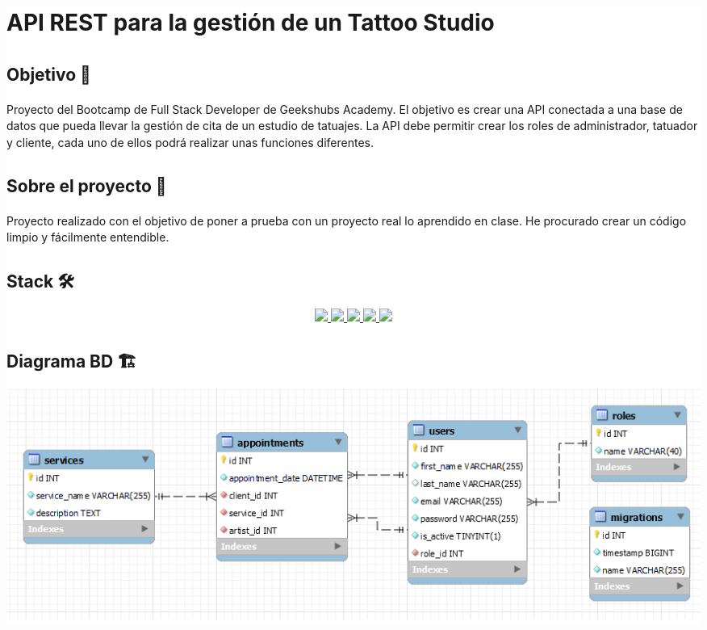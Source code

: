 # API REST para la gestión de un Tattoo Studio

## Objetivo 🎯

Proyecto del Bootcamp de Full Stack Developer de Geekshubs Academy. El objetivo es crear una API conectada a una base de datos que pueda llevar la gestión de cita de un estudio de tatuajes. La API debe permitir crear los roles de administrador, tatuador y cliente, cada uno de ellos podrá realizar unas funciones diferentes.

## Sobre el proyecto 📜

Proyecto realizado con el objetivo de poner a prueba con un proyecto real lo aprendido en clase. He procurado crear un código limpio y fácilmente entendible.

## Stack 🛠️

<div align="center">
<a href="https://www.mysql.com/">
    <img src="https://img.shields.io/badge/MySQL-4479A1?style=for-the-badge&logo=mysql&logoColor=white" />
</a>
<a href="https://nodejs.org/es/">
    <img src= "https://img.shields.io/badge/node.js-026E00?style=for-the-badge&logo=node.js&logoColor=white"/>
</a>
<a href="https://www.expressjs.com/">
    <img src= "https://img.shields.io/badge/express.js-%23404d59.svg?style=for-the-badge&logo=express&logoColor=%2361DAFB"/>
</a>

<a href="https://typeorm.io/">
    <img src="https://img.shields.io/badge/TypeORM-E83524?style=for-the-badge&logo=typeorm&logoColor=white" />
</a>
<a href="https://www.typescriptlang.org/">
    <img src="https://img.shields.io/badge/TypeScript-3178C6?style=for-the-badge&logo=typescript&logoColor=white" />
</a>
 </div>

## Diagrama BD 🏗️

!['imagen-db'](./sql_img.png)
